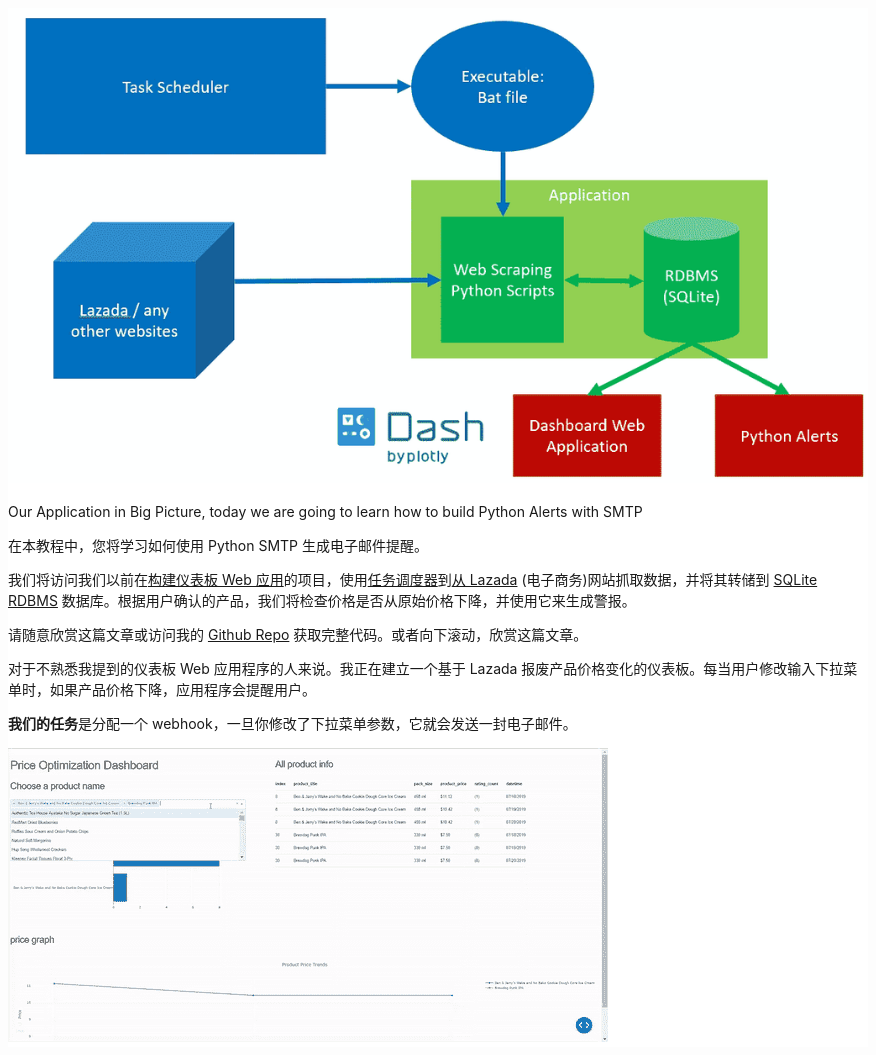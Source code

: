 ![](img/9936c57178d6e949b1a91b390e7e3a05.png)

Our Application in Big Picture, today we are going to learn how to build Python Alerts with SMTP

在本教程中，您将学习如何使用 Python SMTP 生成电子邮件提醒。

我们将访问我们以前在[构建仪表板 Web 应用](/build-your-own-data-dashboard-93e4848a0dcf)的项目，使用[任务调度器](/automate-your-python-scripts-with-task-scheduler-661d0a40b279)到[从 Lazada](/in-10-minutes-web-scraping-with-beautiful-soup-and-selenium-for-data-professionals-8de169d36319?source=post_page---------------------------) (电子商务)网站抓取数据，并将其转储到 [SQLite RDBMS](/relational-database-management-rdbms-basic-for-data-professionals-aca3567f03da?source=post_page---------------------------) 数据库。根据用户确认的产品，我们将检查价格是否从原始价格下降，并使用它来生成警报。

请随意欣赏这篇文章或访问我的 [Github Repo](https://github.com/VincentTatan/Web-Scraping/blob/master/Selenium%20Web%20Scraping/lazada/dashboard.py) 获取完整代码。或者向下滚动，欣赏这篇文章。

对于不熟悉我提到的仪表板 Web 应用程序的人来说。我正在建立一个基于 Lazada 报废产品价格变化的仪表板。每当用户修改输入下拉菜单时，如果产品价格下降，应用程序会提醒用户。

**我们的任务**是分配一个 webhook，一旦你修改了下拉菜单参数，它就会发送一封电子邮件。

![](img/c5098dc1e8c2ccaf639545815019c78b.png)
